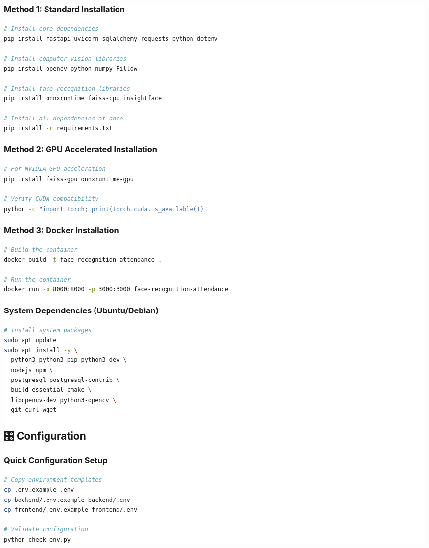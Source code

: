 ### Method 1: Standard Installation

```bash
# Install core dependencies
pip install fastapi uvicorn sqlalchemy requests python-dotenv

# Install computer vision libraries
pip install opencv-python numpy Pillow

# Install face recognition libraries
pip install onnxruntime faiss-cpu insightface

# Install all dependencies at once
pip install -r requirements.txt
```

### Method 2: GPU Accelerated Installation

```bash
# For NVIDIA GPU acceleration
pip install faiss-gpu onnxruntime-gpu

# Verify CUDA compatibility
python -c "import torch; print(torch.cuda.is_available())"
```

### Method 3: Docker Installation

```bash
# Build the container
docker build -t face-recognition-attendance .

# Run the container
docker run -p 8000:8000 -p 3000:3000 face-recognition-attendance
```

### System Dependencies (Ubuntu/Debian)
```bash
# Install system packages
sudo apt update
sudo apt install -y \
  python3 python3-pip python3-dev \
  nodejs npm \
  postgresql postgresql-contrib \
  build-essential cmake \
  libopencv-dev python3-opencv \
  git curl wget
```

## 🎛️ Configuration

### Quick Configuration Setup
```bash
# Copy environment templates
cp .env.example .env
cp backend/.env.example backend/.env
cp frontend/.env.example frontend/.env

# Validate configuration
python check_env.py
```

